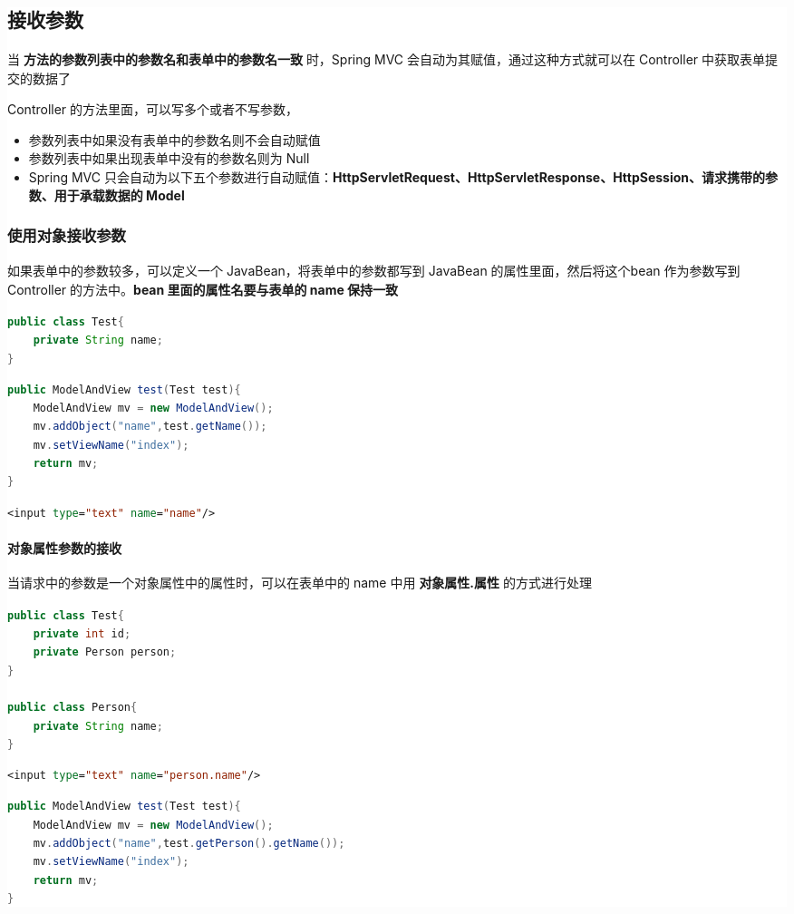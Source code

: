 ## 接收参数

当 **方法的参数列表中的参数名和表单中的参数名一致** 时，Spring MVC 会自动为其赋值，通过这种方式就可以在 Controller 中获取表单提交的数据了

Controller 的方法里面，可以写多个或者不写参数，

- 参数列表中如果没有表单中的参数名则不会自动赋值
- 参数列表中如果出现表单中没有的参数名则为 Null
- Spring MVC 只会自动为以下五个参数进行自动赋值：**HttpServletRequest、HttpServletResponse、HttpSession、请求携带的参数、用于承载数据的 Model**

### 使用对象接收参数

如果表单中的参数较多，可以定义一个 JavaBean，将表单中的参数都写到 JavaBean 的属性里面，然后将这个bean 作为参数写到 Controller 的方法中。**bean 里面的属性名要与表单的 name 保持一致**

```java
public class Test{
    private String name;
}
```

```java
public ModelAndView test(Test test){
    ModelAndView mv = new ModelAndView();
    mv.addObject("name",test.getName());
    mv.setViewName("index");
    return mv;
}
```

```jsp
<input type="text" name="name"/>
```

#### 对象属性参数的接收

当请求中的参数是一个对象属性中的属性时，可以在表单中的 name 中用 **对象属性.属性** 的方式进行处理

```java
public class Test{
    private int id;
    private Person person;
}

public class Person{
    private String name;
}
```

```jsp
<input type="text" name="person.name"/>
```

```java
public ModelAndView test(Test test){
    ModelAndView mv = new ModelAndView();
    mv.addObject("name",test.getPerson().getName());
    mv.setViewName("index");
    return mv;
}
```
